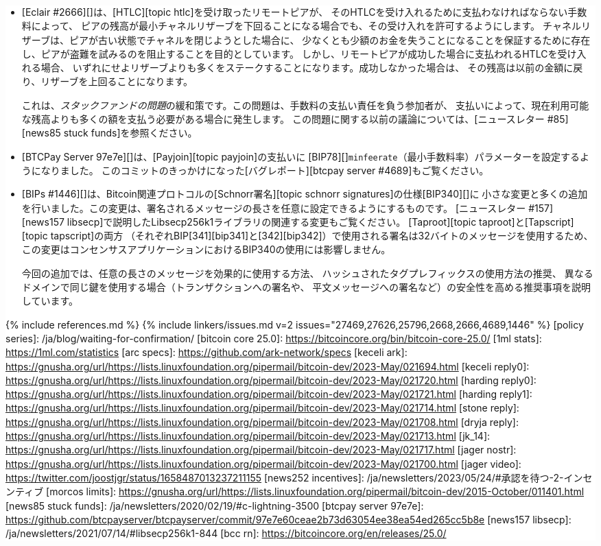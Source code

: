 - [Eclair #2666][]は、[HTLC][topic htlc]を受け取ったリモートピアが、
  そのHTLCを受け入れるために支払わなければならない手数料によって、
  ピアの残高が最小チャネルリザーブを下回ることになる場合でも、その受け入れを許可するようにします。
  チャネルリザーブは、ピアが古い状態でチャネルを閉じようとした場合に、
  少なくとも少額のお金を失うことになることを保証するために存在し、ピアが盗難を試みるのを阻止することを目的としています。
  しかし、リモートピアが成功した場合に支払われるHTLCを受け入れる場合、
  いずれにせよリザーブよりも多くをステークすることになります。成功しなかった場合は、
  その残高は以前の金額に戻り、リザーブを上回ることになります。

  これは、*スタックファンドの問題*の緩和策です。この問題は、手数料の支払い責任を負う参加者が、
  支払いによって、現在利用可能な残高よりも多くの額を支払う必要がある場合に発生します。
  この問題に関する以前の議論については、[ニュースレター #85][news85 stuck funds]を参照ください。

- [BTCPay Server 97e7e][]は、[Payjoin][topic payjoin]の支払いに
  [BIP78][]`minfeerate`（最小手数料率）パラメーターを設定するようになりました。
  このコミットのきっかけになった[バグレポート][btcpay server #4689]もご覧ください。

- [BIPs #1446][]は、Bitcoin関連プロトコルの[Schnorr署名][topic schnorr signatures]の仕様[BIP340][]に
  小さな変更と多くの追加を行いました。この変更は、署名されるメッセージの長さを任意に設定できるようにするものです。
  [ニュースレター #157][news157 libsecp]で説明したLibsecp256k1ライブラリの関連する変更もご覧ください。
  [Taproot][topic taproot]と[Tapscript][topic tapscript]の両方
  （それぞれBIP[341][bip341]と[342][bip342]）で使用される署名は32バイトのメッセージを使用するため、
  この変更はコンセンサスアプリケーションにおけるBIP340の使用には影響しません。

  今回の追加では、任意の長さのメッセージを効果的に使用する方法、
  ハッシュされたタグプレフィックスの使用方法の推奨、
  異なるドメインで同じ鍵を使用する場合（トランザクションへの署名や、
  平文メッセージへの署名など）の安全性を高める推奨事項を説明しています。

{% include references.md %}
{% include linkers/issues.md v=2 issues="27469,27626,25796,2668,2666,4689,1446" %}
[policy series]: /ja/blog/waiting-for-confirmation/
[bitcoin core 25.0]: https://bitcoincore.org/bin/bitcoin-core-25.0/
[1ml stats]: https://1ml.com/statistics
[arc specs]: https://github.com/ark-network/specs
[keceli ark]: https://gnusha.org/url/https://lists.linuxfoundation.org/pipermail/bitcoin-dev/2023-May/021694.html
[keceli reply0]: https://gnusha.org/url/https://lists.linuxfoundation.org/pipermail/bitcoin-dev/2023-May/021720.html
[harding reply0]: https://gnusha.org/url/https://lists.linuxfoundation.org/pipermail/bitcoin-dev/2023-May/021721.html
[harding reply1]: https://gnusha.org/url/https://lists.linuxfoundation.org/pipermail/bitcoin-dev/2023-May/021714.html
[stone reply]: https://gnusha.org/url/https://lists.linuxfoundation.org/pipermail/bitcoin-dev/2023-May/021708.html
[dryja reply]: https://gnusha.org/url/https://lists.linuxfoundation.org/pipermail/bitcoin-dev/2023-May/021713.html
[jk_14]: https://gnusha.org/url/https://lists.linuxfoundation.org/pipermail/bitcoin-dev/2023-May/021717.html
[jager nostr]: https://gnusha.org/url/https://lists.linuxfoundation.org/pipermail/bitcoin-dev/2023-May/021700.html
[jager video]: https://twitter.com/joostjgr/status/1658487013237211155
[news252 incentives]: /ja/newsletters/2023/05/24/#承認を待つ-2-インセンティブ
[morcos limits]: https://gnusha.org/url/https://lists.linuxfoundation.org/pipermail/bitcoin-dev/2015-October/011401.html
[news85 stuck funds]: /ja/newsletters/2020/02/19/#c-lightning-3500
[btcpay server 97e7e]: https://github.com/btcpayserver/btcpayserver/commit/97e7e60ceae2b73d63054ee38ea54ed265cc5b8e
[news157 libsecp]: /ja/newsletters/2021/07/14/#libsecp256k1-844
[bcc rn]: https://bitcoincore.org/en/releases/25.0/
